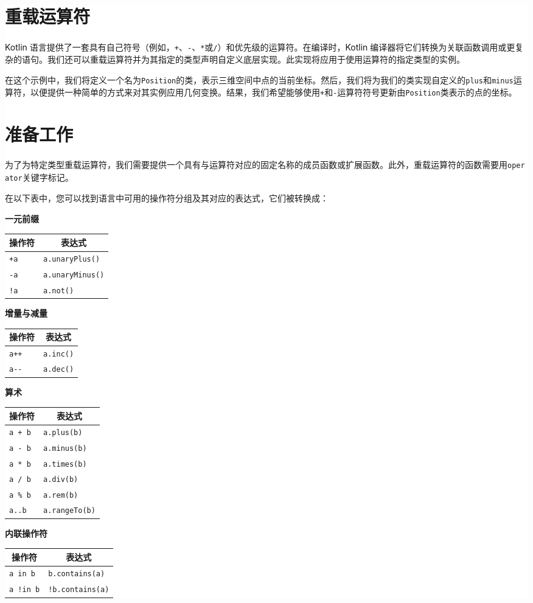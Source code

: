 # 重载运算符

Kotlin 语言提供了一套具有自己符号（例如，`+`、`-`、`*`或`/`）和优先级的运算符。在编译时，Kotlin 编译器将它们转换为关联函数调用或更复杂的语句。我们还可以重载运算符并为其指定的类型声明自定义底层实现。此实现将应用于使用运算符的指定类型的实例。

在这个示例中，我们将定义一个名为`Position`的类，表示三维空间中点的当前坐标。然后，我们将为我们的类实现自定义的`plus`和`minus`运算符，以便提供一种简单的方式来对其实例应用几何变换。结果，我们希望能够使用`+`和`-`运算符符号更新由`Position`类表示的点的坐标。

# 准备工作

为了为特定类型重载运算符，我们需要提供一个具有与运算符对应的固定名称的成员函数或扩展函数。此外，重载运算符的函数需要用`operator`关键字标记。

在以下表中，您可以找到语言中可用的操作符分组及其对应的表达式，它们被转换成：

**一元前缀**

| **操作符** | **表达式** |
| --- | --- |
| `+a` | `a.unaryPlus()` |
| `-a` | `a.unaryMinus()` |
| `!a` | `a.not()` |

**增量与减量**

| **操作符** | **表达式** |
| --- | --- |
| `a++` | `a.inc()` |
| `a--` | `a.dec()` |

**算术**

| **操作符** | **表达式** |
| --- | --- |
| `a + b` | `a.plus(b)` |
| `a - b` | `a.minus(b)` |
| `a * b` | `a.times(b)` |
| `a / b` | `a.div(b)` |
| `a % b` | `a.rem(b)` |
| `a..b` | `a.rangeTo(b)` |

**内联操作符**

| **操作符** | **表达式** |
| --- | --- |
| `a in b` | `b.contains(a)` |
| `a !in b` | `!b.contains(a)` |
